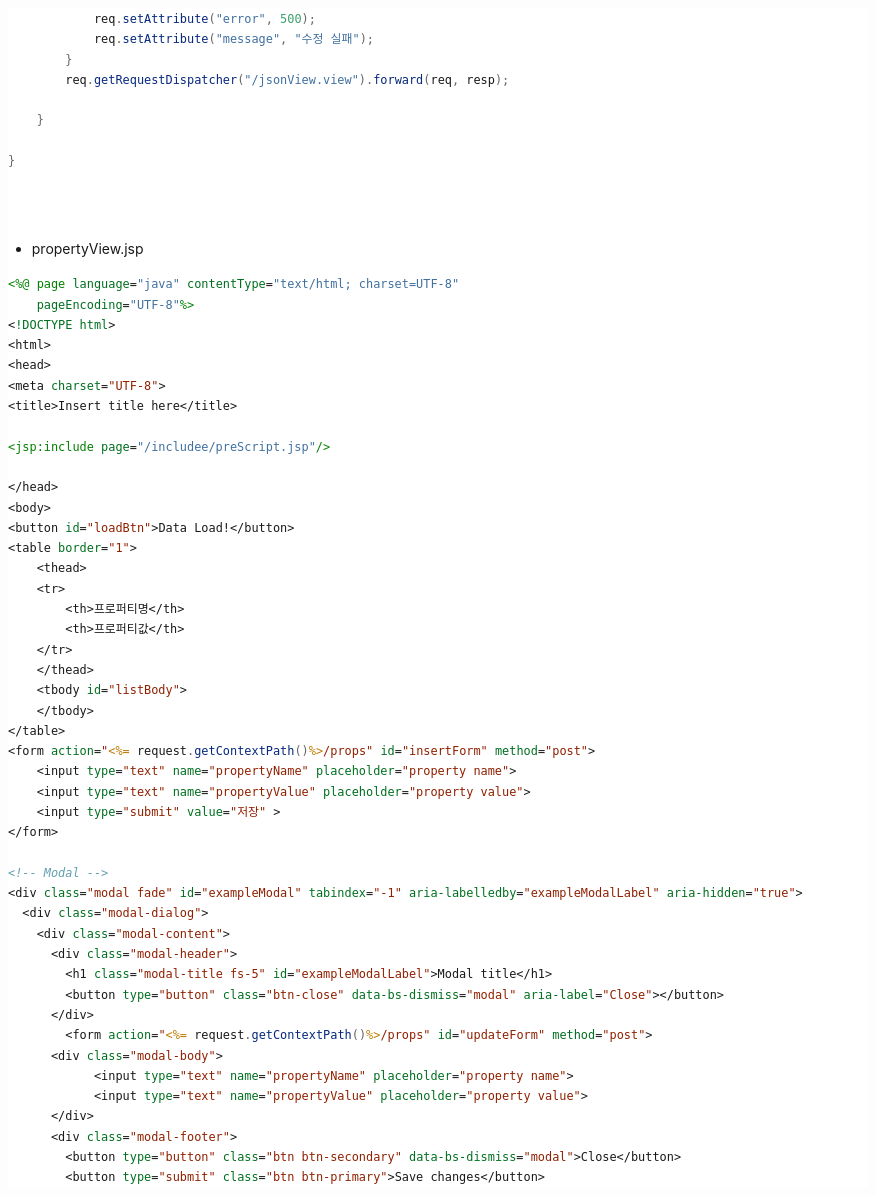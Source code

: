 ```java
			req.setAttribute("error", 500);
			req.setAttribute("message", "수정 실패");
		}
		req.getRequestDispatcher("/jsonView.view").forward(req, resp);
		
	}
	
}

```
 
 
<br><br>

- propertyView.jsp


```jsp
<%@ page language="java" contentType="text/html; charset=UTF-8"
    pageEncoding="UTF-8"%>
<!DOCTYPE html>
<html>
<head>
<meta charset="UTF-8">
<title>Insert title here</title>

<jsp:include page="/includee/preScript.jsp"/>

</head>
<body>
<button id="loadBtn">Data Load!</button>
<table border="1">
	<thead>
	<tr>
		<th>프로퍼티명</th>
		<th>프로퍼티값</th>
	</tr>
	</thead>
	<tbody id="listBody">
	</tbody>
</table>
<form action="<%= request.getContextPath()%>/props" id="insertForm" method="post">
	<input type="text" name="propertyName" placeholder="property name">
	<input type="text" name="propertyValue" placeholder="property value">
	<input type="submit" value="저장" >
</form>

<!-- Modal -->
<div class="modal fade" id="exampleModal" tabindex="-1" aria-labelledby="exampleModalLabel" aria-hidden="true">
  <div class="modal-dialog">
    <div class="modal-content">
      <div class="modal-header">
        <h1 class="modal-title fs-5" id="exampleModalLabel">Modal title</h1>
        <button type="button" class="btn-close" data-bs-dismiss="modal" aria-label="Close"></button>
      </div>
        <form action="<%= request.getContextPath()%>/props" id="updateForm" method="post">
      <div class="modal-body">
			<input type="text" name="propertyName" placeholder="property name">
			<input type="text" name="propertyValue" placeholder="property value">
      </div>
      <div class="modal-footer">
        <button type="button" class="btn btn-secondary" data-bs-dismiss="modal">Close</button>
        <button type="submit" class="btn btn-primary">Save changes</button>
```